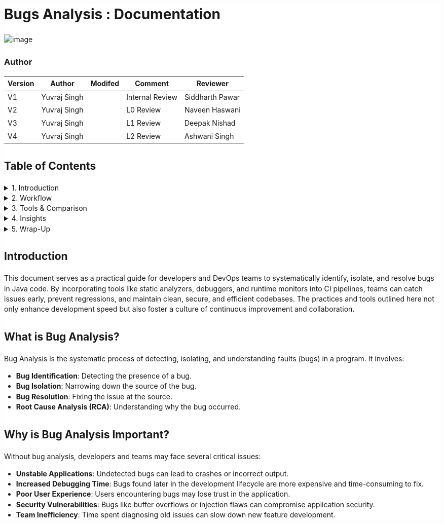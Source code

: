 # Bugs Analysis : Documentation

![image](https://github.com/user-attachments/assets/e065c14b-f67c-4cc4-ac3f-15d07034cf99)


### Author
|  Version   |   Author     |  Modifed   |      Comment      |    Reviewer      |
|------------|--------------|------------|-------------------|------------------|
|  V1        | Yuvraj Singh |            | Internal Review   | Siddharth Pawar  |
|  V2        | Yuvraj Singh |            | L0 Review         | Naveen Haswani |
|  V3        | Yuvraj Singh |            | L1 Review         | Deepak Nishad |
|  V4        | Yuvraj Singh |            | L2 Review         | Ashwani Singh |

## Table of Contents

<details><summary>1. Introduction</summary></details>

<details><summary>2. Workflow</summary></details>

<details><summary>3. Tools & Comparison</summary></details>

<details><summary>4. Insights</summary></details>

<details><summary>5. Wrap-Up</summary></details>


## Introduction

This document serves as a practical guide for developers and DevOps teams to systematically identify, isolate, and resolve bugs in Java code. By incorporating tools like static analyzers, debuggers, and runtime monitors into CI pipelines, teams can catch issues early, prevent regressions, and maintain clean, secure, and efficient codebases. The practices and tools outlined here not only enhance development speed but also foster a culture of continuous improvement and collaboration.

## What is Bug Analysis?

Bug Analysis is the systematic process of detecting, isolating, and understanding faults (bugs) in a program. It involves:

- **Bug Identification**: Detecting the presence of a bug.
- **Bug Isolation**: Narrowing down the source of the bug.
- **Bug Resolution**: Fixing the issue at the source.
- **Root Cause Analysis (RCA)**: Understanding why the bug occurred.

## Why is Bug Analysis Important?

Without bug analysis, developers and teams may face several critical issues:

- **Unstable Applications**: Undetected bugs can lead to crashes or incorrect output.
- **Increased Debugging Time**: Bugs found later in the development lifecycle are more expensive and time-consuming to fix.
- **Poor User Experience**: Users encountering bugs may lose trust in the application.
- **Security Vulnerabilities**: Bugs like buffer overflows or injection flaws can compromise application security.
- **Team Inefficiency**: Time spent diagnosing old issues can slow down new feature development.
